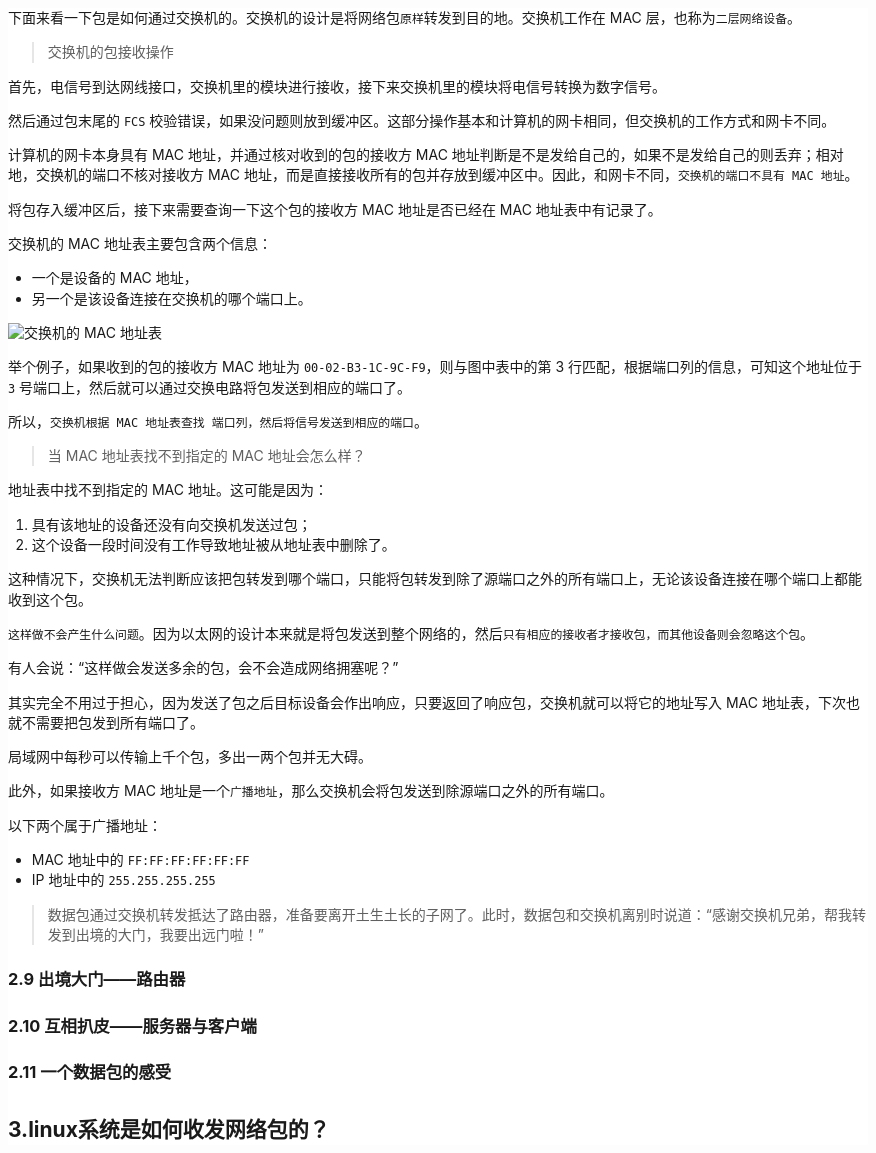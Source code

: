 下面来看一下包是如何通过交换机的。交换机的设计是将网络包`原样`转发到目的地。交换机工作在 MAC 层，也称为`二层网络设备`。

> 交换机的包接收操作

首先，电信号到达网线接口，交换机里的模块进行接收，接下来交换机里的模块将电信号转换为数字信号。

然后通过包末尾的 `FCS` 校验错误，如果没问题则放到缓冲区。这部分操作基本和计算机的网卡相同，但交换机的工作方式和网卡不同。

计算机的网卡本身具有 MAC 地址，并通过核对收到的包的接收方 MAC 地址判断是不是发给自己的，如果不是发给自己的则丢弃；相对地，交换机的端口不核对接收方 MAC 地址，而是直接接收所有的包并存放到缓冲区中。因此，和网卡不同，`交换机的端口不具有 MAC 地址`。

将包存入缓冲区后，接下来需要查询一下这个包的接收方 MAC 地址是否已经在 MAC 地址表中有记录了。

交换机的 MAC 地址表主要包含两个信息：

- 一个是设备的 MAC 地址，
- 另一个是该设备连接在交换机的哪个端口上。

![交换机的 MAC 地址表](\imgs\23.jpg)

举个例子，如果收到的包的接收方 MAC 地址为 `00-02-B3-1C-9C-F9`，则与图中表中的第 3 行匹配，根据端口列的信息，可知这个地址位于 `3` 号端口上，然后就可以通过交换电路将包发送到相应的端口了。

所以，`交换机根据 MAC 地址表查找 端口列，然后将信号发送到相应的端口`。

> 当 MAC 地址表找不到指定的 MAC 地址会怎么样？

地址表中找不到指定的 MAC 地址。这可能是因为：

1. 具有该地址的设备还没有向交换机发送过包；
2. 这个设备一段时间没有工作导致地址被从地址表中删除了。

这种情况下，交换机无法判断应该把包转发到哪个端口，只能将包转发到除了源端口之外的所有端口上，无论该设备连接在哪个端口上都能收到这个包。

`这样做不会产生什么问题`。因为以太网的设计本来就是将包发送到整个网络的，然后`只有相应的接收者才接收包，而其他设备则会忽略这个包`。

有人会说：“这样做会发送多余的包，会不会造成网络拥塞呢？”

其实完全不用过于担心，因为发送了包之后目标设备会作出响应，只要返回了响应包，交换机就可以将它的地址写入 MAC 地址表，下次也就不需要把包发到所有端口了。

局域网中每秒可以传输上千个包，多出一两个包并无大碍。

此外，如果接收方 MAC 地址是一个`广播地址`，那么交换机会将包发送到除源端口之外的所有端口。

以下两个属于广播地址：

- MAC 地址中的 `FF:FF:FF:FF:FF:FF`
- IP 地址中的 `255.255.255.255`

> 数据包通过交换机转发抵达了路由器，准备要离开土生土长的子网了。此时，数据包和交换机离别时说道：“感谢交换机兄弟，帮我转发到出境的大门，我要出远门啦！”

### 2.9 出境大门——路由器



### 2.10 互相扒皮——服务器与客户端

### 2.11 一个数据包的感受

## 3.linux系统是如何收发网络包的？

